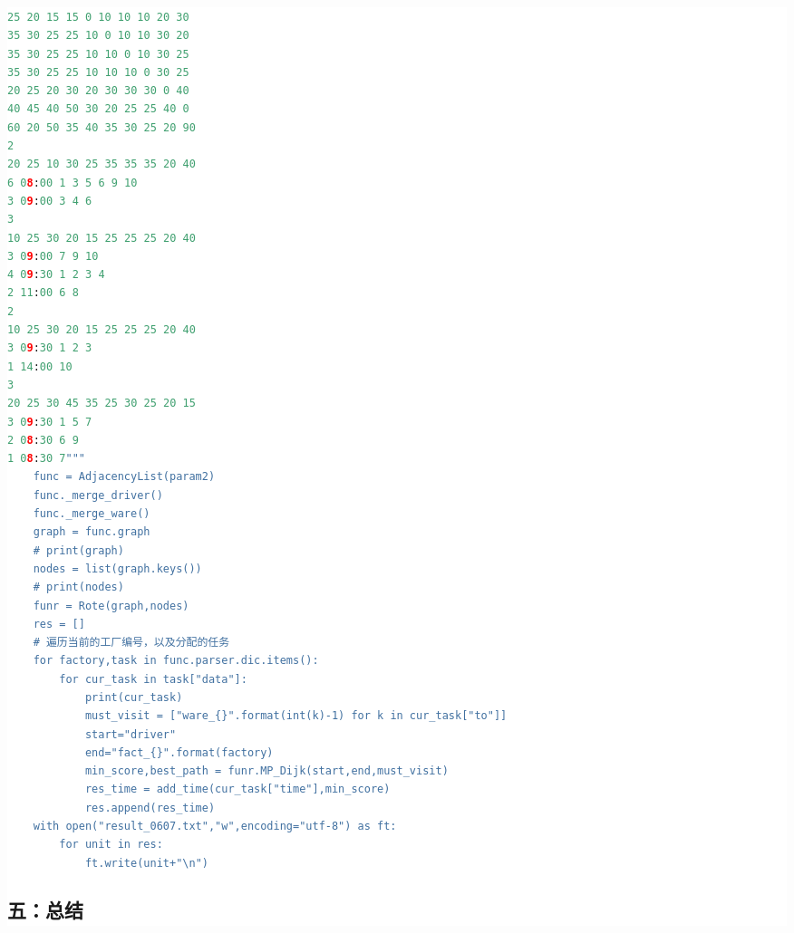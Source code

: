 ```python
25 20 15 15 0 10 10 10 20 30
35 30 25 25 10 0 10 10 30 20
35 30 25 25 10 10 0 10 30 25
35 30 25 25 10 10 10 0 30 25
20 25 20 30 20 30 30 30 0 40
40 45 40 50 30 20 25 25 40 0
60 20 50 35 40 35 30 25 20 90
2
20 25 10 30 25 35 35 35 20 40
6 08:00 1 3 5 6 9 10
3 09:00 3 4 6
3
10 25 30 20 15 25 25 25 20 40
3 09:00 7 9 10
4 09:30 1 2 3 4
2 11:00 6 8
2 
10 25 30 20 15 25 25 25 20 40
3 09:30 1 2 3
1 14:00 10
3
20 25 30 45 35 25 30 25 20 15
3 09:30 1 5 7
2 08:30 6 9
1 08:30 7"""
    func = AdjacencyList(param2)
    func._merge_driver()
    func._merge_ware()
    graph = func.graph
    # print(graph)
    nodes = list(graph.keys())
    # print(nodes)
    funr = Rote(graph,nodes)
    res = []
    # 遍历当前的工厂编号，以及分配的任务
    for factory,task in func.parser.dic.items():
        for cur_task in task["data"]:
            print(cur_task)
            must_visit = ["ware_{}".format(int(k)-1) for k in cur_task["to"]]
            start="driver"
            end="fact_{}".format(factory)
            min_score,best_path = funr.MP_Dijk(start,end,must_visit)
            res_time = add_time(cur_task["time"],min_score)
            res.append(res_time)
    with open("result_0607.txt","w",encoding="utf-8") as ft:
        for unit in res:
            ft.write(unit+"\n")

```

## 五：总结
